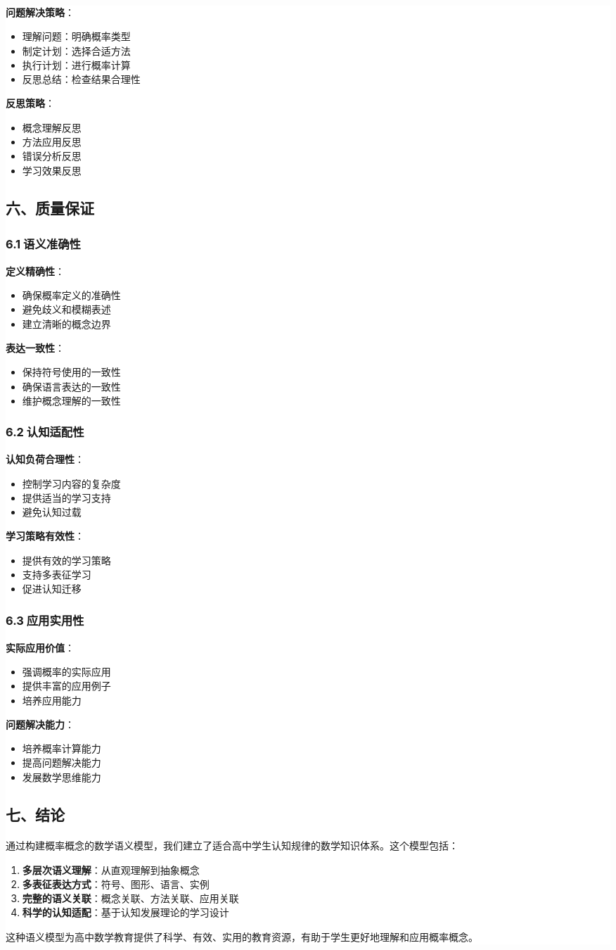 **问题解决策略**：
- 理解问题：明确概率类型
- 制定计划：选择合适方法
- 执行计划：进行概率计算
- 反思总结：检查结果合理性

**反思策略**：
- 概念理解反思
- 方法应用反思
- 错误分析反思
- 学习效果反思

## 六、质量保证

### 6.1 语义准确性

**定义精确性**：
- 确保概率定义的准确性
- 避免歧义和模糊表述
- 建立清晰的概念边界

**表达一致性**：
- 保持符号使用的一致性
- 确保语言表达的一致性
- 维护概念理解的一致性

### 6.2 认知适配性

**认知负荷合理性**：
- 控制学习内容的复杂度
- 提供适当的学习支持
- 避免认知过载

**学习策略有效性**：
- 提供有效的学习策略
- 支持多表征学习
- 促进认知迁移

### 6.3 应用实用性

**实际应用价值**：
- 强调概率的实际应用
- 提供丰富的应用例子
- 培养应用能力

**问题解决能力**：
- 培养概率计算能力
- 提高问题解决能力
- 发展数学思维能力

## 七、结论

通过构建概率概念的数学语义模型，我们建立了适合高中学生认知规律的数学知识体系。这个模型包括：

1. **多层次语义理解**：从直观理解到抽象概念
2. **多表征表达方式**：符号、图形、语言、实例
3. **完整的语义关联**：概念关联、方法关联、应用关联
4. **科学的认知适配**：基于认知发展理论的学习设计

这种语义模型为高中数学教育提供了科学、有效、实用的教育资源，有助于学生更好地理解和应用概率概念。 
